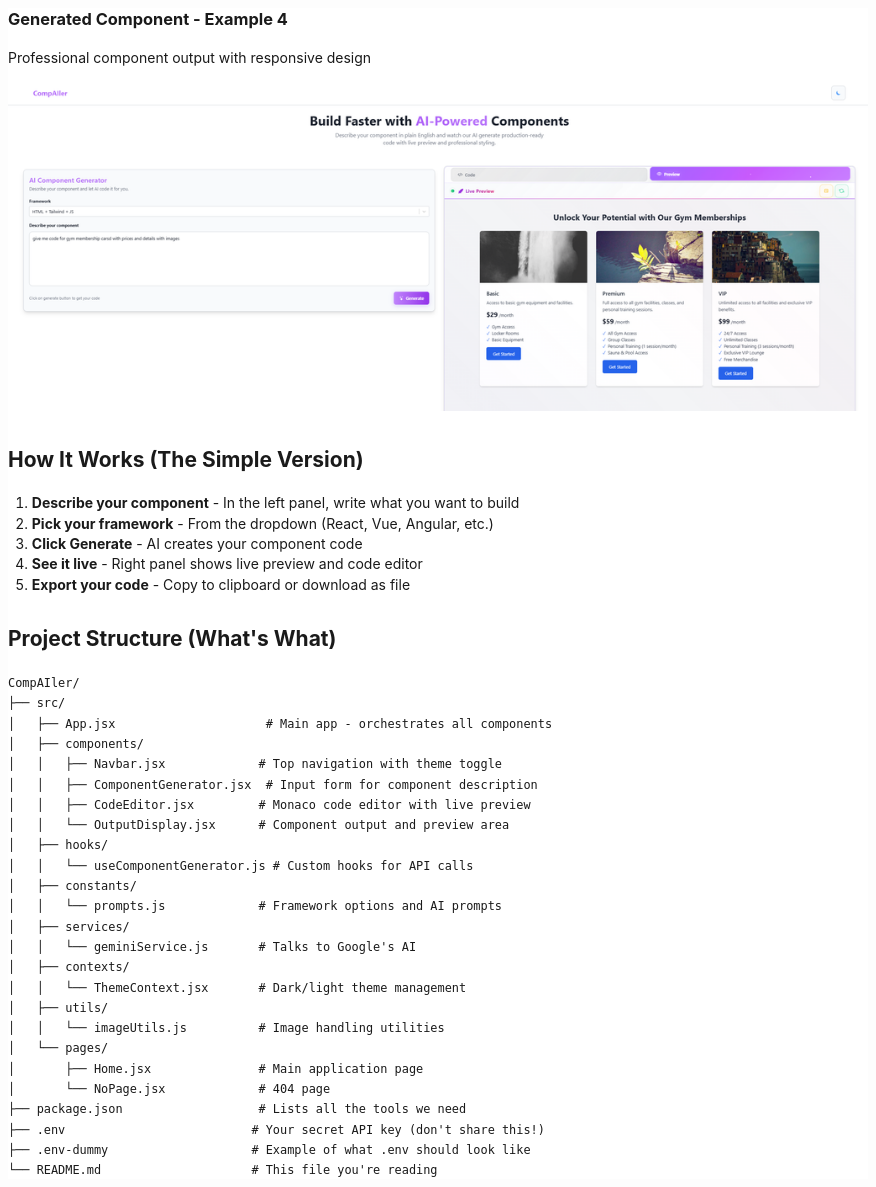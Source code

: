 ### Generated Component - Example 4
Professional component output with responsive design

![CompAIler Generated Component 4](./images/done4.png)

## How It Works (The Simple Version)

1. **Describe your component** - In the left panel, write what you want to build
2. **Pick your framework** - From the dropdown (React, Vue, Angular, etc.)
3. **Click Generate** - AI creates your component code
4. **See it live** - Right panel shows live preview and code editor
5. **Export your code** - Copy to clipboard or download as file

## Project Structure (What's What)

```
CompAIler/
├── src/
│   ├── App.jsx                     # Main app - orchestrates all components
│   ├── components/
│   │   ├── Navbar.jsx             # Top navigation with theme toggle
│   │   ├── ComponentGenerator.jsx  # Input form for component description
│   │   ├── CodeEditor.jsx         # Monaco code editor with live preview
│   │   └── OutputDisplay.jsx      # Component output and preview area
│   ├── hooks/
│   │   └── useComponentGenerator.js # Custom hooks for API calls
│   ├── constants/
│   │   └── prompts.js             # Framework options and AI prompts
│   ├── services/
│   │   └── geminiService.js       # Talks to Google's AI
│   ├── contexts/
│   │   └── ThemeContext.jsx       # Dark/light theme management
│   ├── utils/
│   │   └── imageUtils.js          # Image handling utilities
│   └── pages/
│       ├── Home.jsx               # Main application page
│       └── NoPage.jsx             # 404 page
├── package.json                   # Lists all the tools we need
├── .env                          # Your secret API key (don't share this!)
├── .env-dummy                    # Example of what .env should look like
└── README.md                     # This file you're reading
```
